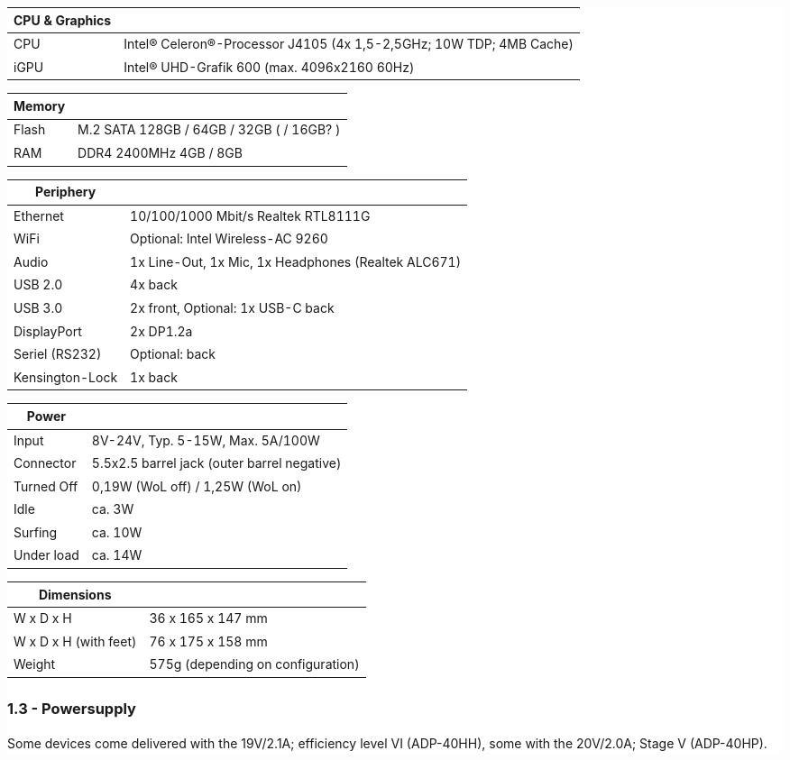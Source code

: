| CPU & Graphics |  |  
| --- | --- |  
| CPU | Intel® Celeron®-Processor J4105 (4x 1,5-2,5GHz; 10W TDP; 4MB Cache) |  
| iGPU | Intel® UHD-Grafik 600 (max. 4096x2160 60Hz) |  

| Memory |  |  
| --- | --- |  
| Flash | M.2 SATA 128GB / 64GB / 32GB ( / 16GB? ) |  
| RAM | DDR4 2400MHz 4GB / 8GB |  

| Periphery |  |  
| --- | --- |  
| Ethernet | 10/100/1000 Mbit/s Realtek RTL8111G |  
| WiFi | Optional: Intel Wireless-AC 9260 |  
| Audio | 1x Line-Out, 1x Mic, 1x Headphones (Realtek ALC671) |  
| USB 2.0 | 4x back |  
| USB 3.0 | 2x front, Optional: 1x USB-C back |  
| DisplayPort | 2x DP1.2a |  
| Seriel (RS232) | Optional: back |  
| Kensington-Lock | 1x back |  

| Power |  |  
| --- | --- |  
| Input | 8V-24V, Typ. 5-15W, Max. 5A/100W |  
| Connector | 5.5x2.5 barrel jack (outer barrel negative) |  
| Turned Off | 0,19W (WoL off) / 1,25W (WoL on) |  
| Idle | ca. 3W |  
| Surfing | ca. 10W |  
| Under load | ca. 14W |  

| Dimensions |  |  
| --- | --- |  
| W x D x H | 36 x 165 x 147 mm |  
| W x D x H (with feet) | 76 x 175 x 158 mm |  
| Weight | 575g (depending on configuration) |  

### 1.3 - Powersupply  

Some devices come delivered with the 19V/2.1A; efficiency level VI (ADP-40HH), some with the 20V/2.0A; Stage V (ADP-40HP).  
